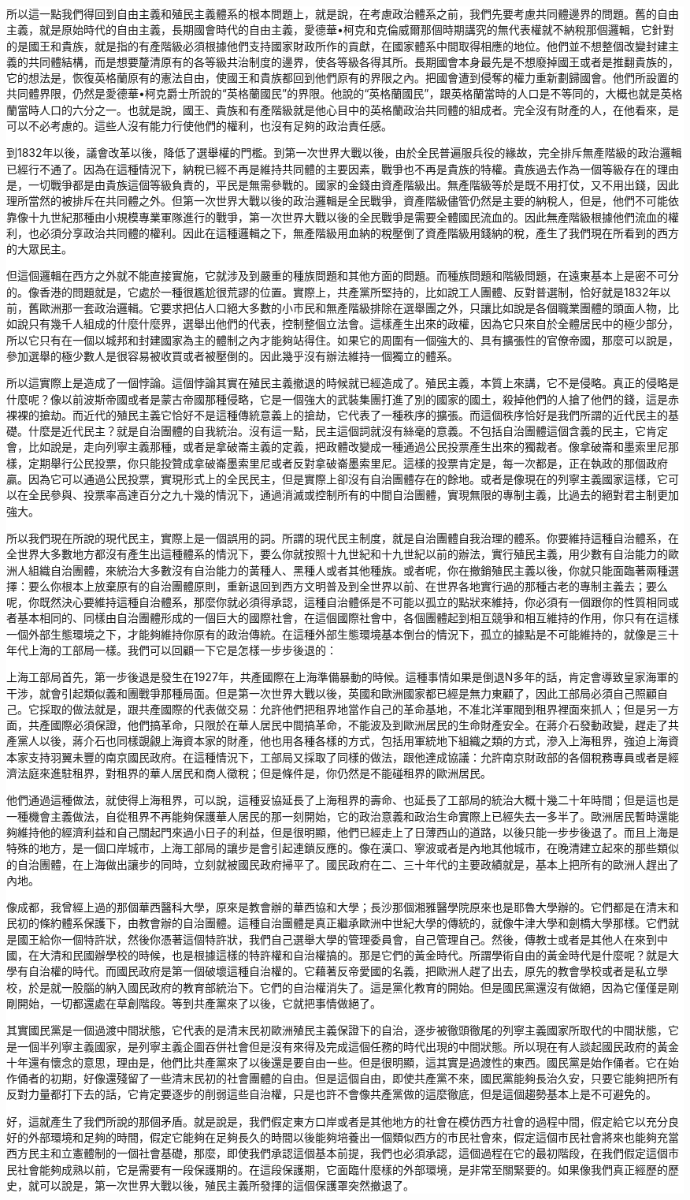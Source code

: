   
  所以這一點我們得回到自由主義和殖民主義體系的根本問題上，就是說，在考慮政治體系之前，我們先要考慮共同體邊界的問題。舊的自由主義，就是原始時代的自由主義，長期國會時代的自由主義，愛德華•柯克和克倫威爾那個時期講究的無代表權就不納稅那個邏輯，它針對的是國王和貴族，就是指的有產階級必須根據他們支持國家財政所作的貢獻，在國家體系中間取得相應的地位。他們並不想整個改變封建主義的共同體結構，而是想要釐清原有的各等級共治制度的邊界，使各等級各得其所。長期國會本身最先是不想廢掉國王或者是推翻貴族的，它的想法是，恢復英格蘭原有的憲法自由，使國王和貴族都回到他們原有的界限之內。把國會遭到侵奪的權力重新劃歸國會。他們所設置的共同體界限，仍然是愛德華•柯克爵士所說的“英格蘭國民”的界限。他說的“英格蘭國民”，跟英格蘭當時的人口是不等同的，大概也就是英格蘭當時人口的六分之一。也就是說，國王、貴族和有產階級就是他心目中的英格蘭政治共同體的組成者。完全沒有財產的人，在他看來，是可以不必考慮的。這些人沒有能力行使他們的權利，也沒有足夠的政治責任感。  

  
  到1832年以後，議會改革以後，降低了選舉權的門檻。到第一次世界大戰以後，由於全民普遍服兵役的緣故，完全排斥無產階級的政治邏輯已經行不通了。因為在這種情況下，納稅已經不再是維持共同體的主要因素，戰爭也不再是貴族的特權。貴族過去作為一個等級存在的理由是，一切戰爭都是由貴族這個等級負責的，平民是無需參戰的。國家的金錢由資產階級出。無產階級等於是既不用打仗，又不用出錢，因此理所當然的被排斥在共同體之外。但第一次世界大戰以後的政治邏輯是全民戰爭，資產階級儘管仍然是主要的納稅人，但是，他們不可能依靠像十九世紀那種由小規模專業軍隊進行的戰爭，第一次世界大戰以後的全民戰爭是需要全體國民流血的。因此無產階級根據他們流血的權利，也必須分享政治共同體的權利。因此在這種邏輯之下，無產階級用血納的稅壓倒了資產階級用錢納的稅，產生了我們現在所看到的西方的大眾民主。  

  
  但這個邏輯在西方之外就不能直接實施，它就涉及到嚴重的種族問題和其他方面的問題。而種族問題和階級問題，在遠東基本上是密不可分的。像香港的問題就是，它處於一種很尷尬很荒謬的位置。實際上，共產黨所堅持的，比如說工人團體、反對普選制，恰好就是1832年以前，舊歐洲那一套政治邏輯。它要求把佔人口絕大多數的小市民和無產階級排除在選舉團之外，只讓比如說是各個職業團體的頭面人物，比如說只有幾千人組成的什麼什麼界，選舉出他們的代表，控制整個立法會。這樣產生出來的政權，因為它只來自於全體居民中的極少部分，所以它只有在一個以城邦和封建國家為主的體制之內才能夠站得住。如果它的周圍有一個強大的、具有擴張性的官僚帝國，那麼可以說是，參加選舉的極少數人是很容易被收買或者被壓倒的。因此幾乎沒有辦法維持一個獨立的體系。  

  
  所以這實際上是造成了一個悖論。這個悖論其實在殖民主義撤退的時候就已經造成了。殖民主義，本質上來講，它不是侵略。真正的侵略是什麼呢？像以前波斯帝國或者是蒙古帝國那種侵略，它是一個強大的武裝集團打進了別的國家的國土，殺掉他們的人搶了他們的錢，這是赤裸裸的搶劫。而近代的殖民主義它恰好不是這種傳統意義上的搶劫，它代表了一種秩序的擴張。而這個秩序恰好是我們所謂的近代民主的基礎。什麼是近代民主？就是自治團體的自我統治。沒有這一點，民主這個詞就沒有絲毫的意義。不包括自治團體這個含義的民主，它肯定會，比如說是，走向列寧主義那種，或者是拿破崙主義的定義，把政體改變成一種通過公民投票產生出來的獨裁者。像拿破崙和墨索里尼那樣，定期舉行公民投票，你只能投贊成拿破崙墨索里尼或者反對拿破崙墨索里尼。這樣的投票肯定是，每一次都是，正在執政的那個政府贏。因為它可以通過公民投票，實現形式上的全民民主，但是實際上卻沒有自治團體存在的餘地。或者是像現在的列寧主義國家這樣，它可以在全民參與、投票率高達百分之九十幾的情況下，通過消滅或控制所有的中間自治團體，實現無限的專制主義，比過去的絕對君主制更加強大。  

  
  所以我們現在所說的現代民主，實際上是一個誤用的詞。所謂的現代民主制度，就是自治團體自我治理的體系。你要維持這種自治體系，在全世界大多數地方都沒有產生出這種體系的情況下，要么你就按照十九世紀和十九世紀以前的辦法，實行殖民主義，用少數有自治能力的歐洲人組織自治團體，來統治大多數沒有自治能力的黃種人、黑種人或者其他種族。或者呢，你在撤銷殖民主義以後，你就只能面臨著兩種選擇：要么你根本上放棄原有的自治團體原則，重新退回到西方文明普及到全世界以前、在世界各地實行過的那種古老的專制主義去；要么呢，你既然決心要維持這種自治體系，那麼你就必須得承認，這種自治體係是不可能以孤立的點狀來維持，你必須有一個跟你的性質相同或者基本相同的、同樣由自治團體形成的一個巨大的國際社會，在這個國際社會中，各個團體起到相互競爭和相互維持的作用，你只有在這樣一個外部生態環境之下，才能夠維持你原有的政治傳統。在這種外部生態環境基本倒台的情況下，孤立的據點是不可能維持的，就像是三十年代上海的工部局一樣。我們可以回顧一下它是怎樣一步步後退的：  

  
  上海工部局首先，第一步後退是發生在1927年，共產國際在上海準備暴動的時候。這種事情如果是倒退N多年的話，肯定會導致皇家海軍的干涉，就會引起類似義和團戰爭那種局面。但是第一次世界大戰以後，英國和歐洲​​國家都已經是無力東顧了，因此工部局必須自己照顧自己。它採取的做法就是，跟共產國際的代表做交易：允許他們把租界地當作自己的革命基地，不准北洋軍閥到租界裡面來抓人；但是另一方面，共產國際必須保證，他們搞革命，只限於在華人居民中間搞革命，不能波及到歐洲居民的生命財產安全。在蔣介石發動政變，趕走了共產黨人以後，蔣介石也同樣覬覦上海資本家的財產，他也用各種各樣的方式，包括用軍統地下組織之類的方式，滲入上海租界，強迫上海資本家支持羽翼未豐的南京國民政府。在這種情況下，工部局又採取了同樣的做法，跟他達成協議：允許南京財政部的各個稅務專員或者是經濟法庭來進駐租界，對租界的華人居民和商人徵稅；但是條件是，你仍然是不能碰租界的歐洲居民。  

  
  他們通過這種做法，就使得上海租界，可以說，這種妥協延長了上海租界的壽命、也延長了工部局的統治大概十幾二十年時間；但是這也是一種機會主義做法，自從租界不再能夠保護華人居民的那一刻開始，它的政治意義和政治生命實際上已經失去一多半了。歐洲居民暫時還能夠維持他的經濟利益和自己關起門來過小日子的利益，但是很明顯，他們已經走上了日薄西山的道路，以後只能一步步後退了。而且上海是特殊的地方，是一個口岸城市，上海工部局的讓步是會引起連鎖反應的。像在漢口、寧波或者是內地其他城市，在晚清建立起來的那些類似的自治團體，在上海做出讓步的同時，立刻就被國民政府掃平了。國民政府在二、三十年代的主要政績就是，基本上把所有的歐洲人趕出了內地。  

  
  像成都，我曾經上過的那個華西醫科大學，原來是教會辦的華西協和大學；長沙那個湘雅醫學院原來也是耶魯大學辦的。它們都是在清末和民初的條約體系保護下，由教會辦的自治團體。這種自治團體是真正繼承歐洲中世紀大學的傳統的，就像牛津大學和劍橋大學那樣。它們就是國王給你一個特許狀，然後你憑著這個特許狀，我們自己選舉大學的管理委員會，自己管理自己。然後，傳教士或者是其他人在來到中國，在大清和民國辦學校的時候，也是根據這樣的特許權和自治權搞的。那是它們的黃金時代。所謂學術自由的黃金時代是什麼呢？就是大學有自治權的時代。而國民政府是第一個破壞這種自治權的。它藉著反帝愛國的名義，把歐洲人趕了出去，原先的教會學校或者是私立學校，於是就一股腦的納入國民政府的教育部統治下。它們的自治權消失了。這是黨化教育的開始。但是國民黨還沒有做絕，因為它僅僅是剛剛開始，一切都還處在草創階段。等到共產黨來了以後，它就把事情做絕了。  

  
  其實國民黨是一個過渡中間狀態，它代表的是清末民初歐洲殖民主義保證下的自治，逐步被徹頭徹尾的列寧主義國家所取代的中間狀態，它是一個半列寧主義國家，是列寧主義企圖吞併社會但是沒有來得及完成這個任務的時代出現的中間狀態。所以現在有人談起國民政府的黃金十年還有懷念的意思，理由是，他們比共產黨來了以後還是要自由一些。但是很明顯，這其實是過渡性的東西。國民黨是始作俑者。它在始作俑者的初期，好像還殘留了一些清末民初的社會團體的自由。但是這個自由，即使共產黨不來，國民黨能夠長治久安，只要它能夠把所有反對力量都打下去的話，它肯定要逐步的削弱這些自治權，只是也許不會像共產黨做的這麼徹底，但是這個趨勢基本上是不可避免的。  

  
  好，這就產生了我們所說的那個矛盾。就是說是，我們假定東方口岸或者是其他地方的社會在模仿西方社會的過程中間，假定給它以充分良好的外部環境和足夠的時間，假定它能夠在足夠長久的時間以後能夠培養出一個類似西方的市民社會來，假定這個市民社會將來也能夠充當西方民主和立憲體制的一個社會基礎，那麼，即使我們承認這個基本前提，我們也必須承認，這個過程在它的最初階段，在我們假定這個市民社會能夠成熟以前，它是需要有一段保護期的。在這段保護期，它面臨什麼樣的外部環境，是非常至關緊要的。如果像我們真正經歷的歷史，就可以說是，第一次世界大戰以後，殖民主義所發揮的這個保護罩突然撤退了。  
